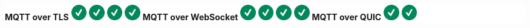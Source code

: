   </tr>
  <tr>
    <td><b>MQTT over TLS</b></td>
    <td><img src="./assets/check_mark_64.png" style="zoom:40%;" /></td>
    <td><img src="./assets/check_mark_64.png" style="zoom:40%;" /></td>
    <td><img src="./assets/check_mark_64.png" style="zoom:40%;" /></td>
    <td><img src="./assets/check_mark_64.png" style="zoom:40%;" /></td>
    <td> </td>
  </tr>
  <tr>
    <td><b>MQTT over WebSocket</b></td>
    <td><img src="./assets/check_mark_64.png" style="zoom:40%;" /></td>
    <td><img src="./assets/check_mark_64.png" style="zoom:40%;" /></td>
    <td><img src="./assets/check_mark_64.png" style="zoom:40%;" /></td>
    <td><img src="./assets/check_mark_64.png" style="zoom:40%;" /></td>
    <td> </td>
  </tr>
  <tr>
    <td><b>MQTT over QUIC</b></td>
    <td><img src="./assets/check_mark_64.png" style="zoom:40%;" /></td>
    <td><img src="./assets/check_mark_64.png" style="zoom:40%;" /></td>